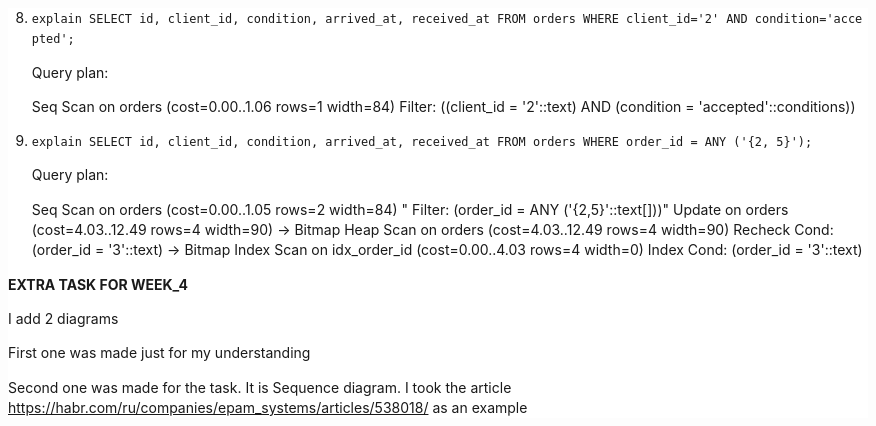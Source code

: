 8. `explain SELECT id, client_id, condition, arrived_at, received_at FROM orders WHERE client_id='2' AND condition='accepted';`

   Query plan:

   Seq Scan on orders  (cost=0.00..1.06 rows=1 width=84)
   Filter: ((client_id = '2'::text) AND (condition = 'accepted'::conditions))


9. `explain SELECT id, client_id, condition, arrived_at, received_at FROM orders WHERE order_id = ANY ('{2, 5}');`

   Query plan:

   Seq Scan on orders  (cost=0.00..1.05 rows=2 width=84)
   "  Filter: (order_id = ANY ('{2,5}'::text[]))"
   Update on orders  (cost=4.03..12.49 rows=4 width=90)
   ->  Bitmap Heap Scan on orders  (cost=4.03..12.49 rows=4 width=90)
   Recheck Cond: (order_id = '3'::text)
   ->  Bitmap Index Scan on idx_order_id  (cost=0.00..4.03 rows=4 width=0)
   Index Cond: (order_id = '3'::text)

**EXTRA TASK FOR WEEK_4**

I add 2 diagrams

First one was made just for my understanding

Second one was made for the task. It is Sequence diagram. 
I took the article https://habr.com/ru/companies/epam_systems/articles/538018/ as an example